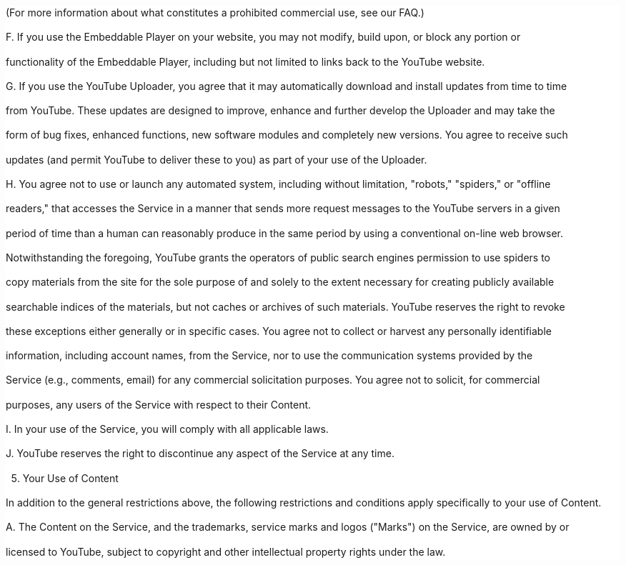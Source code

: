 (For more information about what constitutes a prohibited commercial use, see our FAQ.)

F. If you use the Embeddable Player on your website, you may not modify, build upon, or block any portion or

functionality of the Embeddable Player, including but not limited to links back to the YouTube website.

G. If you use the YouTube Uploader, you agree that it may automatically download and install updates from time to time

from YouTube. These updates are designed to improve, enhance and further develop the Uploader and may take the

form of bug fixes, enhanced functions, new software modules and completely new versions. You agree to receive such

updates (and permit YouTube to deliver these to you) as part of your use of the Uploader.

H. You agree not to use or launch any automated system, including without limitation, "robots," "spiders," or "offline

readers," that accesses the Service in a manner that sends more request messages to the YouTube servers in a given

period of time than a human can reasonably produce in the same period by using a conventional on-line web browser.

Notwithstanding the foregoing, YouTube grants the operators of public search engines permission to use spiders to

copy materials from the site for the sole purpose of and solely to the extent necessary for creating publicly available

searchable indices of the materials, but not caches or archives of such materials. YouTube reserves the right to revoke

these exceptions either generally or in specific cases. You agree not to collect or harvest any personally identifiable

information, including account names, from the Service, nor to use the communication systems provided by the

Service (e.g., comments, email) for any commercial solicitation purposes. You agree not to solicit, for commercial

purposes, any users of the Service with respect to their Content.

I. In your use of the Service, you will comply with all applicable laws.

J. YouTube reserves the right to discontinue any aspect of the Service at any time.

5. Your Use of Content

In addition to the general restrictions above, the following restrictions and conditions apply specifically to your use of Content.

A. The Content on the Service, and the trademarks, service marks and logos ("Marks") on the Service, are owned by or

licensed to YouTube, subject to copyright and other intellectual property rights under the law.
